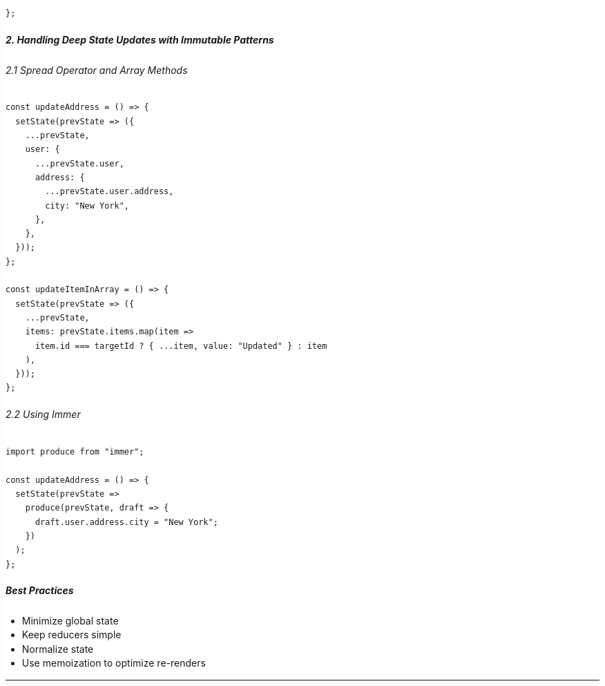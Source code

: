 ```tsx
};
```

##### 2. Handling Deep State Updates with Immutable Patterns

###### 2.1 Spread Operator and Array Methods

```tsx
const updateAddress = () => {
  setState(prevState => ({
    ...prevState,
    user: {
      ...prevState.user,
      address: {
        ...prevState.user.address,
        city: "New York",
      },
    },
  }));
};

const updateItemInArray = () => {
  setState(prevState => ({
    ...prevState,
    items: prevState.items.map(item =>
      item.id === targetId ? { ...item, value: "Updated" } : item
    ),
  }));
};
```

###### 2.2 Using Immer

```tsx
import produce from "immer";

const updateAddress = () => {
  setState(prevState =>
    produce(prevState, draft => {
      draft.user.address.city = "New York";
    })
  );
};
```

##### Best Practices

* Minimize global state
* Keep reducers simple
* Normalize state
* Use memoization to optimize re-renders

---
